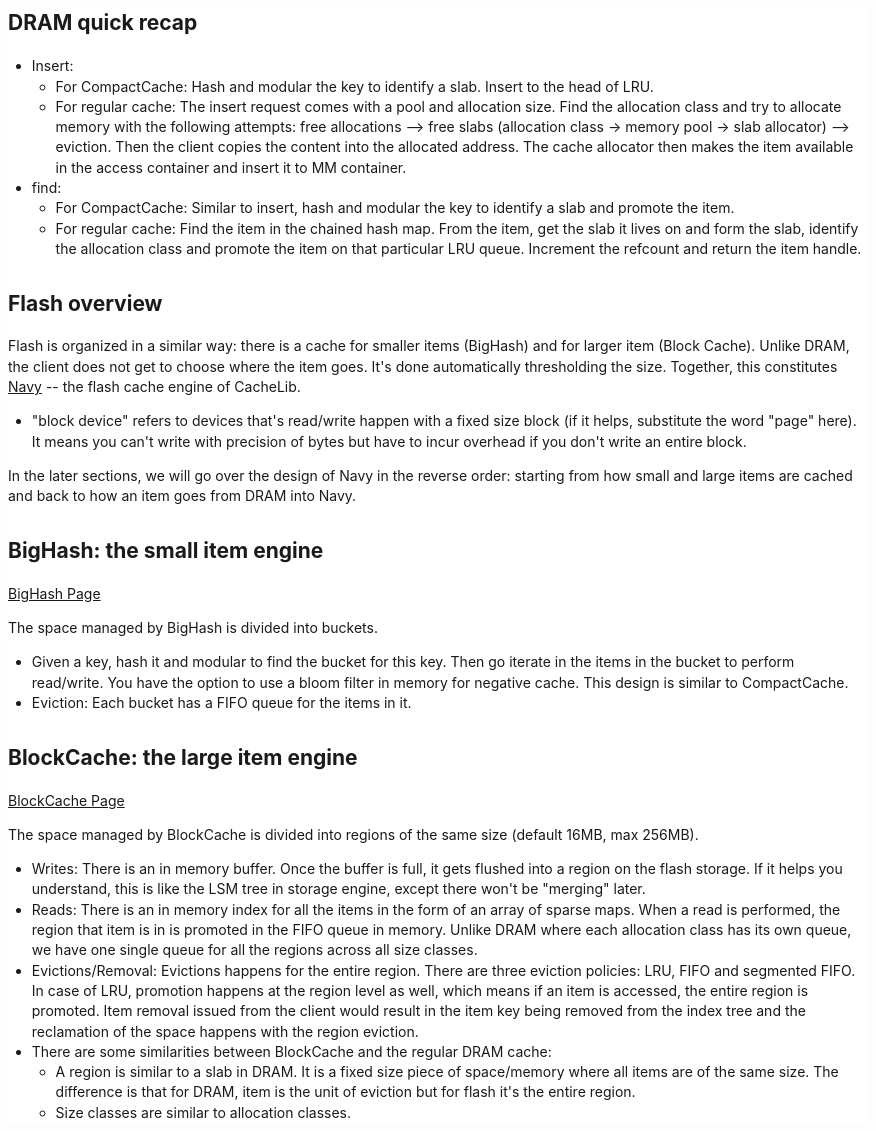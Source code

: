 ## DRAM quick recap

* Insert:
   * For CompactCache: Hash and modular the key to identify a slab. Insert to the head of LRU.
   * For regular cache: The insert request comes with a pool and allocation size. Find the allocation class and try to allocate memory with the following attempts: free allocations --> free slabs (allocation class -> memory pool -> slab allocator) --> eviction. Then the client copies the content into the allocated address. The cache allocator then makes the item available in the access container and insert it to MM container.
* find:
   * For CompactCache: Similar to insert, hash and modular the key to identify a slab and promote the item.
   * For regular cache: Find the item in the chained hash map. From the item, get the slab it lives on and form the slab, identify the allocation class and promote the item on that particular LRU queue. Increment the refcount and return the item handle.
## Flash overview

Flash is organized in a similar way: there is a cache for smaller items (BigHash) and for larger item (Block Cache). Unlike DRAM, the client does not get to choose where the item goes. It's done automatically thresholding the size. Together, this constitutes [Navy](/docs/Cache_Library_Architecture_Guide/Navy_Overview ) -- the flash cache engine of CacheLib.

* "block device" refers to devices that's read/write happen with a fixed size block (if it helps, substitute the word "page" here). It means you can't write with precision of bytes but have to incur overhead if you don't write an entire block.

In the later sections, we will go over the design of Navy in the reverse order: starting from how small and large items are cached and back to how an item goes from DRAM into Navy.



## BigHash: the small item engine
[BigHash Page](/docs/Cache_Library_Architecture_Guide/Small_Object_Cache )

The space managed by BigHash is divided into buckets.

* Given a key, hash it and modular to find the bucket for this key. Then go iterate in the items in the bucket to perform read/write. You have the option to use a bloom filter in memory for negative cache. This design is similar to CompactCache.
* Eviction: Each bucket has a FIFO queue for the items in it.

## BlockCache: the large item engine
[BlockCache Page](/docs/Cache_Library_Architecture_Guide/Large_Object_Cache )

The space managed by BlockCache is divided into regions of the same size (default 16MB, max 256MB).

* Writes: There is an in memory buffer. Once the buffer is full, it gets flushed into a region on the flash storage. If it helps you understand, this is like the LSM tree in storage engine, except there won't be "merging" later.
* Reads: There is an in memory index for all the items in the form of an array of sparse maps. When a read is performed, the region that item is in is promoted in the FIFO queue in memory. Unlike DRAM where each allocation class has its own queue, we have one single queue for all the regions across all size classes.
* Evictions/Removal: Evictions happens for the entire region. There are three eviction policies: LRU, FIFO and segmented FIFO. In case of LRU, promotion happens at the region level as well, which means if an item is accessed, the entire region is promoted. Item removal issued from the client would result in the item key being removed from the index tree and the reclamation of the space happens with the region eviction.
* There are some similarities between BlockCache and the regular DRAM cache:
   * A region is similar to a slab in DRAM. It is a fixed size piece of space/memory where all items are of the same size. The difference is that for DRAM, item is the unit of eviction but for flash it's the entire region.
   * Size classes are similar to allocation classes.
